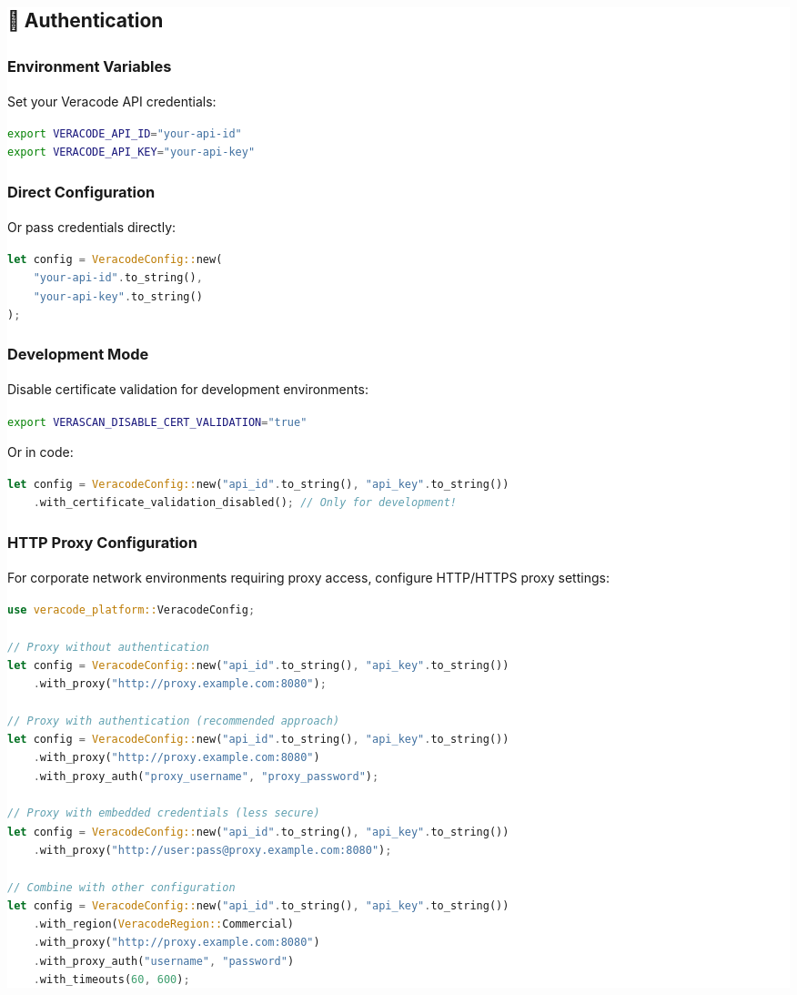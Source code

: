 ## 🔐 Authentication

### Environment Variables
Set your Veracode API credentials:

```bash
export VERACODE_API_ID="your-api-id"
export VERACODE_API_KEY="your-api-key"
```

### Direct Configuration
Or pass credentials directly:

```rust
let config = VeracodeConfig::new(
    "your-api-id".to_string(),
    "your-api-key".to_string()
);
```

### Development Mode
Disable certificate validation for development environments:

```bash
export VERASCAN_DISABLE_CERT_VALIDATION="true"
```

Or in code:
```rust
let config = VeracodeConfig::new("api_id".to_string(), "api_key".to_string())
    .with_certificate_validation_disabled(); // Only for development!
```

### HTTP Proxy Configuration
For corporate network environments requiring proxy access, configure HTTP/HTTPS proxy settings:

```rust
use veracode_platform::VeracodeConfig;

// Proxy without authentication
let config = VeracodeConfig::new("api_id".to_string(), "api_key".to_string())
    .with_proxy("http://proxy.example.com:8080");

// Proxy with authentication (recommended approach)
let config = VeracodeConfig::new("api_id".to_string(), "api_key".to_string())
    .with_proxy("http://proxy.example.com:8080")
    .with_proxy_auth("proxy_username", "proxy_password");

// Proxy with embedded credentials (less secure)
let config = VeracodeConfig::new("api_id".to_string(), "api_key".to_string())
    .with_proxy("http://user:pass@proxy.example.com:8080");

// Combine with other configuration
let config = VeracodeConfig::new("api_id".to_string(), "api_key".to_string())
    .with_region(VeracodeRegion::Commercial)
    .with_proxy("http://proxy.example.com:8080")
    .with_proxy_auth("username", "password")
    .with_timeouts(60, 600);
```
